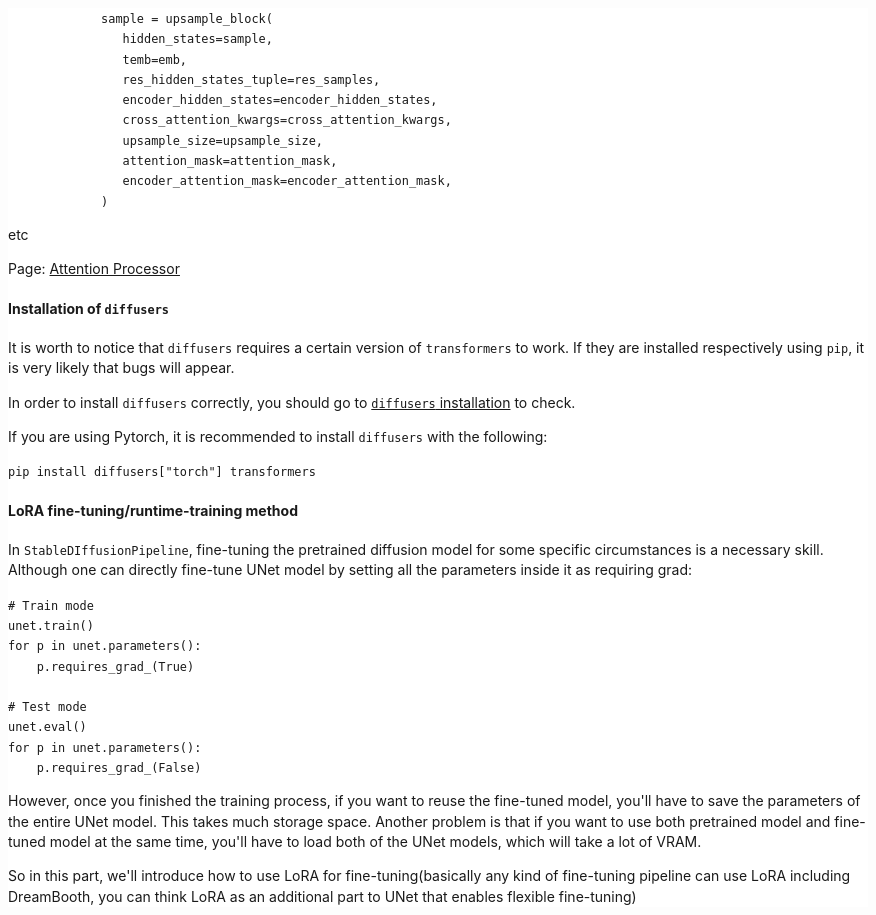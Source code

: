 ```
             sample = upsample_block(
                hidden_states=sample,
                temb=emb,
                res_hidden_states_tuple=res_samples,
                encoder_hidden_states=encoder_hidden_states,
                cross_attention_kwargs=cross_attention_kwargs,
                upsample_size=upsample_size,
                attention_mask=attention_mask,
                encoder_attention_mask=encoder_attention_mask,
             )
```

etc


Page: [Attention Processor](https://huggingface.co/docs/diffusers/api/attnprocessor)

#### Installation of `diffusers`

It is worth to notice that `diffusers` requires a certain version of `transformers` to work. If they are installed respectively using `pip`, it is very likely that bugs will appear.

In order to install `diffusers` correctly, you should go to [`diffusers` installation](https://huggingface.co/docs/diffusers/installation) to check.

If you are using Pytorch, it is recommended to install `diffusers` with the following:

```
pip install diffusers["torch"] transformers
```

#### LoRA fine-tuning/runtime-training method

In `StableDIffusionPipeline`, fine-tuning the pretrained diffusion model for some specific circumstances is a necessary skill. Although one can directly fine-tune UNet model by setting all the parameters inside it as requiring grad:

```
# Train mode
unet.train()
for p in unet.parameters():
	p.requires_grad_(True)
	
# Test mode
unet.eval()
for p in unet.parameters():
	p.requires_grad_(False)

```

However, once you finished the training process, if you want to reuse the fine-tuned model, you'll have to save the parameters of the entire UNet model. This takes much storage space. Another problem is that if you want to use both pretrained model and fine-tuned model at the same time, you'll have to load both of the UNet models, which will take a lot of VRAM. 

So in this part, we'll introduce how to use LoRA for fine-tuning(basically any kind of fine-tuning pipeline can use LoRA including DreamBooth, you can think LoRA as an additional part to UNet that enables flexible fine-tuning)
